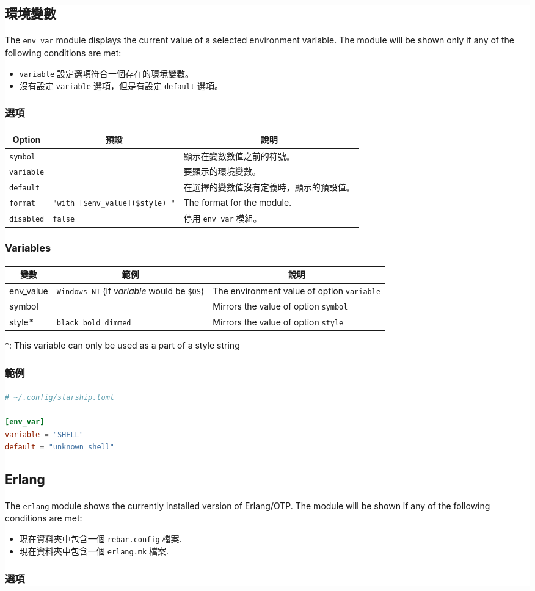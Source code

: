 ## 環境變數

The `env_var` module displays the current value of a selected environment variable. The module will be shown only if any of the following conditions are met:

- `variable` 設定選項符合一個存在的環境變數。
- 沒有設定 `variable` 選項，但是有設定 `default` 選項。

### 選項

| Option     | 預設                             | 說明                         |
| ---------- | ------------------------------ | -------------------------- |
| `symbol`   |                                | 顯示在變數數值之前的符號。              |
| `variable` |                                | 要顯示的環境變數。                  |
| `default`  |                                | 在選擇的變數值沒有定義時，顯示的預設值。       |
| `format`   | `"with [$env_value]($style) "` | The format for the module. |
| `disabled` | `false`                        | 停用 `env_var` 模組。           |

### Variables

| 變數        | 範例                                          | 說明                                         |
| --------- | ------------------------------------------- | ------------------------------------------ |
| env_value | `Windows NT` (if _variable_ would be `$OS`) | The environment value of option `variable` |
| symbol    |                                             | Mirrors the value of option `symbol`       |
| style\* | `black bold dimmed`                         | Mirrors the value of option `style`        |

\*: This variable can only be used as a part of a style string

### 範例

```toml
# ~/.config/starship.toml

[env_var]
variable = "SHELL"
default = "unknown shell"
```

## Erlang

The `erlang` module shows the currently installed version of Erlang/OTP. The module will be shown if any of the following conditions are met:

- 現在資料夾中包含一個 `rebar.config` 檔案.
- 現在資料夾中包含一個 `erlang.mk` 檔案.

### 選項
